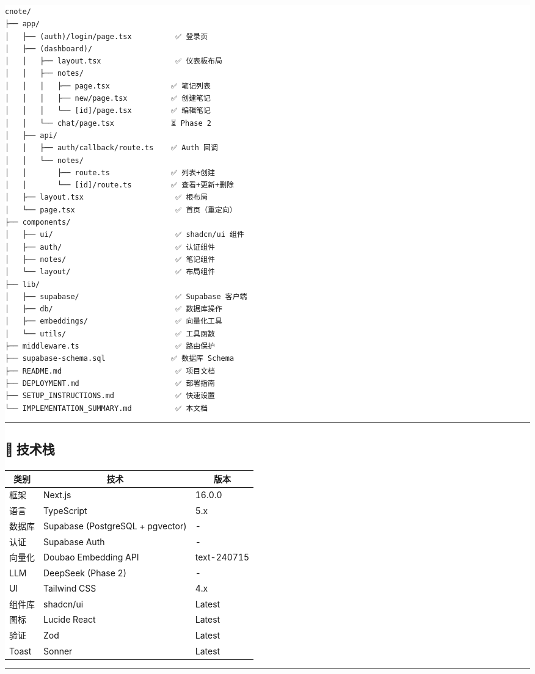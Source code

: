 ```
cnote/
├── app/
│   ├── (auth)/login/page.tsx          ✅ 登录页
│   ├── (dashboard)/
│   │   ├── layout.tsx                 ✅ 仪表板布局
│   │   ├── notes/
│   │   │   ├── page.tsx              ✅ 笔记列表
│   │   │   ├── new/page.tsx          ✅ 创建笔记
│   │   │   └── [id]/page.tsx         ✅ 编辑笔记
│   │   └── chat/page.tsx             ⏳ Phase 2
│   ├── api/
│   │   ├── auth/callback/route.ts    ✅ Auth 回调
│   │   └── notes/
│   │       ├── route.ts              ✅ 列表+创建
│   │       └── [id]/route.ts         ✅ 查看+更新+删除
│   ├── layout.tsx                     ✅ 根布局
│   └── page.tsx                       ✅ 首页（重定向）
├── components/
│   ├── ui/                            ✅ shadcn/ui 组件
│   ├── auth/                          ✅ 认证组件
│   ├── notes/                         ✅ 笔记组件
│   └── layout/                        ✅ 布局组件
├── lib/
│   ├── supabase/                      ✅ Supabase 客户端
│   ├── db/                            ✅ 数据库操作
│   ├── embeddings/                    ✅ 向量化工具
│   └── utils/                         ✅ 工具函数
├── middleware.ts                      ✅ 路由保护
├── supabase-schema.sql               ✅ 数据库 Schema
├── README.md                          ✅ 项目文档
├── DEPLOYMENT.md                      ✅ 部署指南
├── SETUP_INSTRUCTIONS.md              ✅ 快速设置
└── IMPLEMENTATION_SUMMARY.md          ✅ 本文档
```

---

## 🔧 技术栈

| 类别 | 技术 | 版本 |
|------|------|------|
| 框架 | Next.js | 16.0.0 |
| 语言 | TypeScript | 5.x |
| 数据库 | Supabase (PostgreSQL + pgvector) | - |
| 认证 | Supabase Auth | - |
| 向量化 | Doubao Embedding API | text-240715 |
| LLM | DeepSeek (Phase 2) | - |
| UI | Tailwind CSS | 4.x |
| 组件库 | shadcn/ui | Latest |
| 图标 | Lucide React | Latest |
| 验证 | Zod | Latest |
| Toast | Sonner | Latest |

---